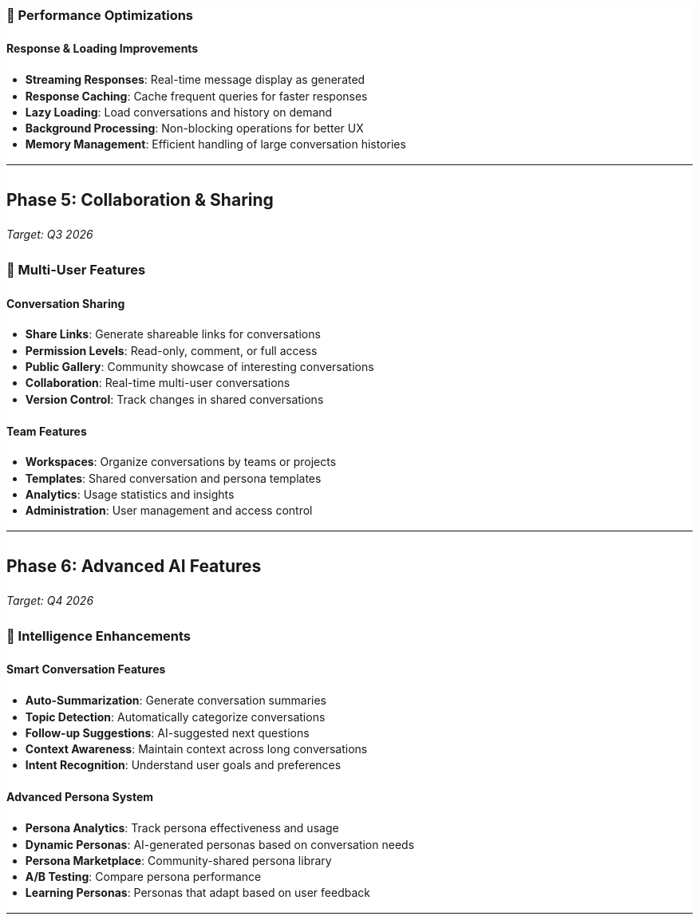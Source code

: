 ### 🚀 Performance Optimizations

#### Response & Loading Improvements
- **Streaming Responses**: Real-time message display as generated
- **Response Caching**: Cache frequent queries for faster responses
- **Lazy Loading**: Load conversations and history on demand
- **Background Processing**: Non-blocking operations for better UX
- **Memory Management**: Efficient handling of large conversation histories

---

## Phase 5: Collaboration & Sharing
*Target: Q3 2026*

### 👥 Multi-User Features

#### Conversation Sharing
- **Share Links**: Generate shareable links for conversations
- **Permission Levels**: Read-only, comment, or full access
- **Public Gallery**: Community showcase of interesting conversations
- **Collaboration**: Real-time multi-user conversations
- **Version Control**: Track changes in shared conversations

#### Team Features
- **Workspaces**: Organize conversations by teams or projects
- **Templates**: Shared conversation and persona templates
- **Analytics**: Usage statistics and insights
- **Administration**: User management and access control

---

## Phase 6: Advanced AI Features
*Target: Q4 2026*

### 🤖 Intelligence Enhancements

#### Smart Conversation Features
- **Auto-Summarization**: Generate conversation summaries
- **Topic Detection**: Automatically categorize conversations
- **Follow-up Suggestions**: AI-suggested next questions
- **Context Awareness**: Maintain context across long conversations
- **Intent Recognition**: Understand user goals and preferences

#### Advanced Persona System
- **Persona Analytics**: Track persona effectiveness and usage
- **Dynamic Personas**: AI-generated personas based on conversation needs
- **Persona Marketplace**: Community-shared persona library
- **A/B Testing**: Compare persona performance
- **Learning Personas**: Personas that adapt based on user feedback

---